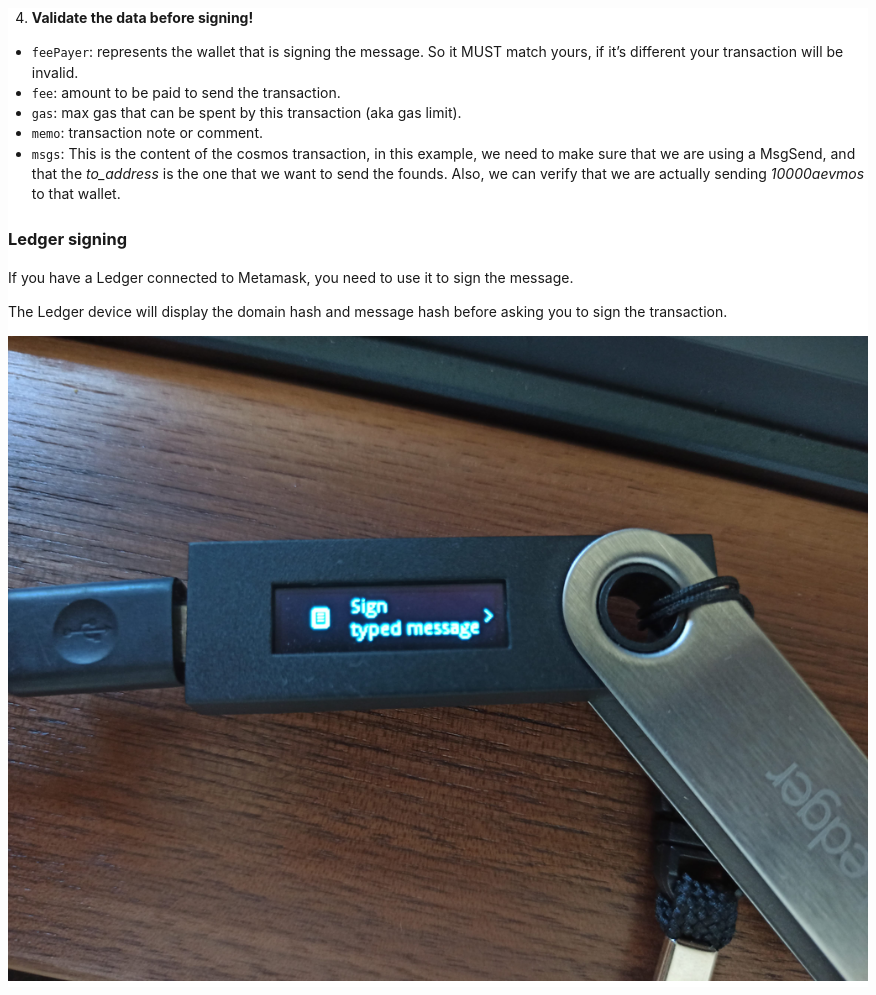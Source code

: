 4. **Validate the data before signing!**

- `feePayer`: represents the wallet that is signing the message. So it MUST match yours, if it’s different your transaction will be invalid.
- `fee`: amount to be paid to send the transaction.
- `gas`: max gas that can be spent by this transaction (aka gas limit).
- `memo`: transaction note or comment.
- `msgs`: This is the content of the cosmos transaction, in this example, we need to make sure that we are using a MsgSend, and that the *to_address* is the one that we want to send the founds. Also, we can verify that we are actually sending *10000aevmos* to that wallet.

### Ledger signing

If you have a Ledger connected to Metamask, you need to use it to sign the message.

The Ledger device will display the domain hash and message hash before asking you to sign the transaction.

![hw_01.jpg](./../../img/hw_01.jpg)
